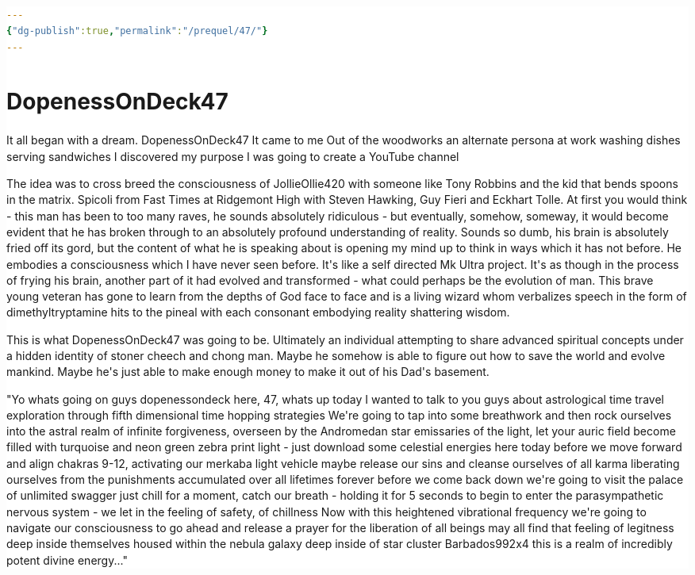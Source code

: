 ```yaml
---
{"dg-publish":true,"permalink":"/prequel/47/"}
---
```





# DopenessOnDeck47

It all began with a dream.
DopenessOnDeck47
It came to me
Out of the woodworks
an alternate persona
at work washing dishes
serving sandwiches
I discovered my purpose
I was going to create a YouTube channel

The idea was to cross breed the consciousness of JollieOllie420 with someone like Tony Robbins and the kid that bends spoons in the matrix. Spicoli from Fast Times at Ridgemont High with Steven Hawking, Guy Fieri and Eckhart Tolle. At first you would think - this man has been to too many raves, he sounds absolutely ridiculous - but eventually, somehow, someway, it would become evident that he has broken through to an absolutely profound understanding of reality. Sounds so dumb, his brain is absolutely fried off its gord, but the content of what he is speaking about is opening my mind up to think in ways which it has not before. He embodies a consciousness which I have never seen before. It's like a self directed Mk Ultra project. It's as though in the process of frying his brain, another part of it had evolved and transformed - what could perhaps be the evolution of man. This brave young veteran has gone to learn from the depths of God face to face and is a living wizard whom verbalizes speech in the form of dimethyltryptamine hits to the pineal with each consonant embodying reality shattering wisdom. 

This is what DopenessOnDeck47 was going to be. Ultimately an individual attempting to share advanced spiritual concepts under a hidden identity of stoner cheech and chong man. Maybe he somehow is able to figure out how to save the world and evolve mankind. Maybe he's just able to make enough money to make it out of his Dad's basement. 

"Yo whats going on guys dopenessondeck here, 47,  whats up
today I wanted to talk to you guys about astrological time travel exploration through fifth dimensional time hopping strategies 
We're going to tap into some breathwork and then rock ourselves into the astral realm of infinite forgiveness, overseen by the Andromedan star emissaries of the light, let your auric field become filled with turquoise and neon green zebra print light - just download some celestial energies here today before we move forward and align chakras 9-12, activating our merkaba light vehicle 
maybe release our sins and cleanse ourselves of all karma liberating ourselves
from the punishments accumulated over all lifetimes forever 
before we come back down
we're going to visit the palace of unlimited swagger 
just chill for a moment, catch our breath - holding it for 5 seconds to begin to enter the parasympathetic nervous system - we let in the feeling of safety, of chillness 
Now with this heightened vibrational frequency we're going to navigate our consciousness
to go ahead and release a prayer for the liberation of all beings
may all find that feeling of legitness deep inside themselves
housed within the nebula galaxy deep inside of star cluster Barbados992x4
this is a realm of incredibly potent divine energy..."
